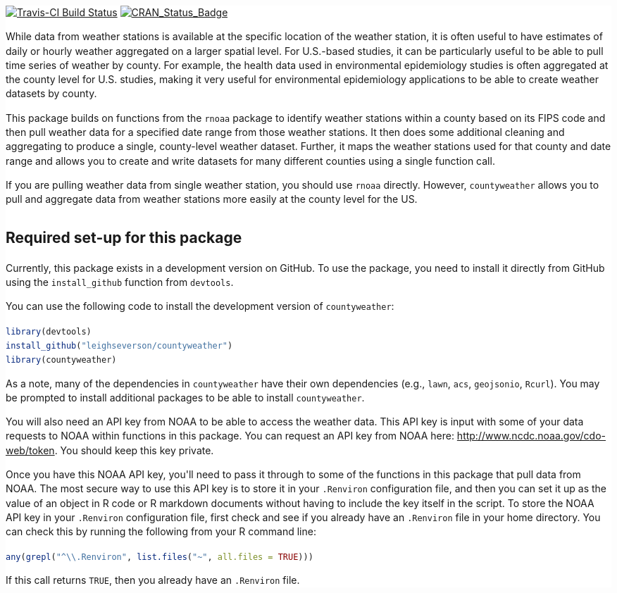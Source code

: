 

[![Travis-CI Build Status](https://travis-ci.org/geanders/countyweather.svg?branch=master)](https://travis-ci.org/geanders/countyweather) [![CRAN\_Status\_Badge](http://www.r-pkg.org/badges/version/countyweather)](https://cran.r-project.org/package=countyweather)

While data from weather stations is available at the specific location of the weather station, it is often useful to have estimates of daily or hourly weather aggregated on a larger spatial level. For U.S.-based studies, it can be particularly useful to be able to pull time series of weather by county. For example, the health data used in environmental epidemiology studies is often aggregated at the county level for U.S. studies, making it very useful for environmental epidemiology applications to be able to create weather datasets by county.

This package builds on functions from the `rnoaa` package to identify weather stations within a county based on its FIPS code and then pull weather data for a specified date range from those weather stations. It then does some additional cleaning and aggregating to produce a single, county-level weather dataset. Further, it maps the weather stations used for that county and date range and allows you to create and write datasets for many different counties using a single function call.

If you are pulling weather data from single weather station, you should use `rnoaa` directly. However, `countyweather` allows you to pull and aggregate data from weather stations more easily at the county level for the US.

Required set-up for this package
--------------------------------

Currently, this package exists in a development version on GitHub. To use the package, you need to install it directly from GitHub using the `install_github` function from `devtools`.

You can use the following code to install the development version of `countyweather`:

``` r
library(devtools)
install_github("leighseverson/countyweather")
library(countyweather)
```

As a note, many of the dependencies in `countyweather` have their own dependencies (e.g., `lawn`, `acs`, `geojsonio`, `Rcurl`). You may be prompted to install additional packages to be able to install `countyweather`.

You will also need an API key from NOAA to be able to access the weather data. This API key is input with some of your data requests to NOAA within functions in this package. You can request an API key from NOAA here: <http://www.ncdc.noaa.gov/cdo-web/token>. You should keep this key private.

Once you have this NOAA API key, you'll need to pass it through to some of the functions in this package that pull data from NOAA. The most secure way to use this API key is to store it in your `.Renviron` configuration file, and then you can set it up as the value of an object in R code or R markdown documents without having to include the key itself in the script. To store the NOAA API key in your `.Renviron` configuration file, first check and see if you already have an `.Renviron` file in your home directory. You can check this by running the following from your R command line:

``` r
any(grepl("^\\.Renviron", list.files("~", all.files = TRUE)))
```

If this call returns `TRUE`, then you already have an `.Renviron` file.
